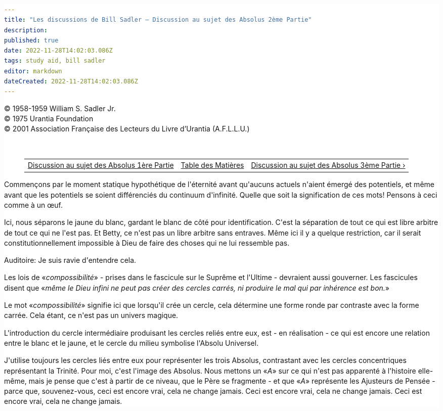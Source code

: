 ```yaml
---
title: "Les discussions de Bill Sadler — Discussion au sujet des Absolus 2ème Partie"
description:
published: true
date: 2022-11-28T14:02:03.086Z
tags: study aid, bill sadler
editor: markdown
dateCreated: 2022-11-28T14:02:03.086Z
---
```


<p class="v-card v-sheet theme--light grey lighten-3 px-2">© 1958-1959 William S. Sadler Jr.<br>© 1975 Urantia Foundation<br>© 2001 Association Française des Lecteurs du Livre d’Urantia (A.F.L.L.U.)</p>

<br>
<figure class="table chapter-navigator">
  <table>
    <tbody>
      <tr>
        <td><a href="/fr/article/William_S_Sadler_Jr/Bill_Sadler_Talks/4">Discussion au sujet des Absolus 1ère Partie</a></td>
        <td><a href="/fr/article/William_S_Sadler_Jr/Bill_Sadler_Talks/Index">Table des Matières</a></td>
        <td><a href="/fr/article/William_S_Sadler_Jr/Bill_Sadler_Talks/6">Discussion au sujet des Absolus 3ème Partie ›</a></td>
      </tr>
    </tbody>
  </table>
</figure>

Commençons par le moment statique hypothétique de l'éternité avant qu'aucuns actuels n'aient émergé des potentiels, et même avant que les potentiels se soient différenciés du continuum d'infinité. Quelle que soit la signification de ces mots! Pensons à ceci comme à un œuf.

Ici, nous séparons le jaune du blanc, gardant le blanc de côté pour identification. C'est la séparation de tout ce qui est libre arbitre de tout ce qui ne l'est pas. Et Betty, ce n'est pas un libre arbitre sans entraves. Même ici il y a quelque restriction, car il serait constitutionnellement impossible à Dieu de faire des choses qui ne lui ressemble pas.

Auditoire: Je suis ravie d'entendre cela.

Les lois de «_compossibilité_» - prises dans le fascicule sur le Suprême et l'Ultime - devraient aussi gouverner. Les fascicules disent que «_même le Dieu infini ne peut pas créer des cercles carrés, ni produire le mal qui par inhérence est bon._»

Le mot «_compossibilité_» signifie ici que lorsqu'il crée un cercle, cela détermine une forme ronde par contraste avec la forme carrée. Cela étant, ce n'est pas un univers magique.

L'introduction du cercle intermédiaire produisant les cercles reliés entre eux, est - en réalisation - ce qui est encore une relation entre le blanc et le jaune, et le cercle du milieu symbolise l'Absolu Universel.

J'utilise toujours les cercles liés entre eux pour représenter les trois Absolus, contrastant avec les cercles concentriques représentant la Trinité. Pour moi, c'est l'image des Absolus. Nous mettons un «_A_» sur ce qui n'est pas apparenté à l'histoire elle-même, mais je pense que c'est à partir de ce niveau, que le Père se fragmente - et que «_A_» représente les Ajusteurs de Pensée - parce que, souvenez-vous, ceci est encore vrai, cela ne change jamais. Ceci est encore vrai, cela ne change jamais. Ceci est encore vrai, cela ne change jamais.
